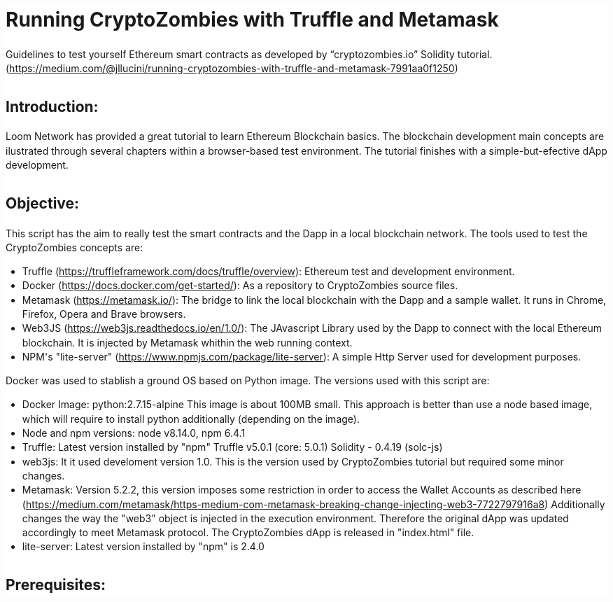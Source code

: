 # Running CryptoZombies with Truffle and Metamask

Guidelines to test yourself Ethereum smart contracts as developed by “cryptozombies.io” Solidity tutorial.
(https://medium.com/@jllucini/running-cryptozombies-with-truffle-and-metamask-7991aa0f1250)

## Introduction:

Loom Network has provided a great tutorial to learn Ethereum Blockchain basics.
The blockchain development main concepts are ilustrated through several chapters within a browser-based test environment.
The tutorial finishes with a simple-but-efective dApp development.

## Objective:

This script has the aim to really test the smart contracts and the Dapp in a local blockchain network.
The tools used to test the CryptoZombies concepts are:
* Truffle (https://truffleframework.com/docs/truffle/overview): Ethereum test and development environment.
* Docker (https://docs.docker.com/get-started/): As a repository to CryptoZombies source files.
* Metamask (https://metamask.io/): The bridge to link the local blockchain with the Dapp and a sample wallet.
   It runs in Chrome, Firefox, Opera and Brave browsers.  
* Web3JS (https://web3js.readthedocs.io/en/1.0/): The JAvascript Library used by the Dapp to connect with the local Ethereum blockchain.
   It is injected by Metamask whithin the web running context.
* NPM's "lite-server" (https://www.npmjs.com/package/lite-server): A simple Http Server used for development purposes. 

Docker was used to stablish a ground OS based on Python image. The versions used with this script are:
* Docker Image: python:2.7.15-alpine
    This image is about 100MB small. This approach is better than use a node based image, which  will require to install python additionally (depending on the image).
* Node and npm versions: node v8.14.0, npm 6.4.1
* Truffle: Latest version installed by "npm" 
    Truffle v5.0.1 (core: 5.0.1)
    Solidity - 0.4.19 (solc-js)
* web3js: It it used develoment version 1.0. This is the version used by CryptoZombies tutorial but required some minor changes.
* Metamask: Version 5.2.2, this version imposes some restriction in order to access the Wallet Accounts as described here (https://medium.com/metamask/https-medium-com-metamask-breaking-change-injecting-web3-7722797916a8)
    Additionally changes the way the "web3" object is injected in the execution environment. Therefore the original dApp was updated accordingly to meet Metamask protocol.
    The CryptoZombies dApp is released in "index.html" file.
* lite-server: Latest version installed by "npm" is 2.4.0

## Prerequisites:
